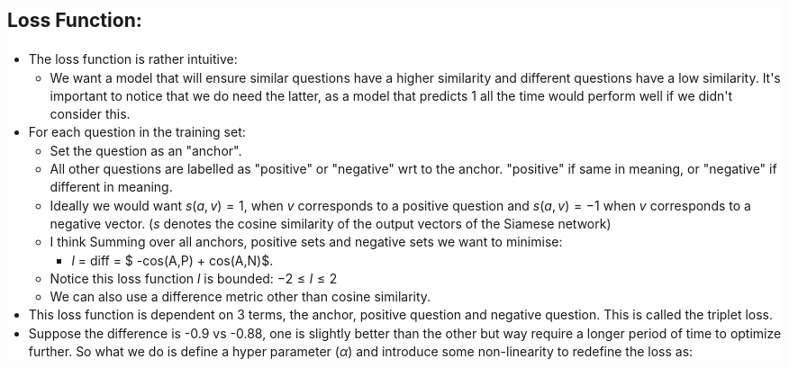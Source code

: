 ## Loss Function: 
- The loss function is rather intuitive:
    - We want a model that will ensure similar questions have a higher similarity and different questions have a low similarity. It's important to notice that we do need the latter, as a model that predicts 1 all the time would perform well if we didn't consider this. 
- For each question in the training set:
    - Set the question as an "anchor".
    - All other questions are labelled as "positive" or "negative" wrt to the anchor. "positive" if same in meaning, or "negative" if different in meaning. 
    - Ideally we would want $s(a,v) = 1$, when $v$ corresponds to a positive question and $s(a,v) = -1$ when $v$ corresponds to a negative vector. ($s$ denotes the cosine similarity of the output vectors of the Siamese network)
    - I think Summing over all anchors, positive sets and negative sets we want to minimise:
        - $l$ = diff = $ -cos(A,P) + cos(A,N)$. 
    - Notice this loss function $l$ is bounded: $-2 \leq l \leq 2$
    - We can also use a difference metric other than cosine similarity. 
- This loss function is dependent on 3 terms, the anchor, positive question and negative question. This is called the triplet loss. 
- Suppose the difference is -0.9 vs -0.88, one is slightly better than the other but way require a longer period of time to optimize further. So what we do is define a hyper parameter ($\alpha$) and introduce some non-linearity to redefine the loss as: 

